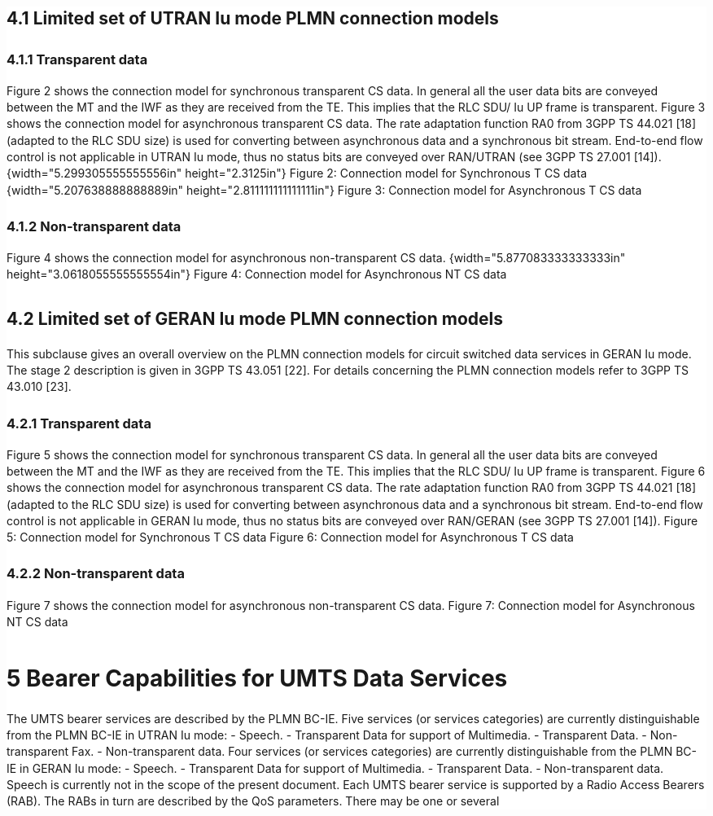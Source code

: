 ## 4.1 Limited set of UTRAN Iu mode PLMN connection models
### 4.1.1 Transparent data
Figure 2 shows the connection model for synchronous transparent CS data. In
general all the user data bits are conveyed between the MT and the IWF as they
are received from the TE. This implies that the RLC SDU/ Iu UP frame is
transparent.
Figure 3 shows the connection model for asynchronous transparent CS data. The
rate adaptation function RA0 from 3GPP TS 44.021 [18] (adapted to the RLC SDU
size) is used for converting between asynchronous data and a synchronous bit
stream. End-to-end flow control is not applicable in UTRAN Iu mode, thus no
status bits are conveyed over RAN/UTRAN (see 3GPP TS 27.001 [14]).
{width="5.299305555555556in" height="2.3125in"}
Figure 2: Connection model for Synchronous T CS data
{width="5.207638888888889in" height="2.811111111111111in"}
Figure 3: Connection model for Asynchronous T CS data
### 4.1.2 Non-transparent data
Figure 4 shows the connection model for asynchronous non-transparent CS data.
{width="5.877083333333333in" height="3.0618055555555554in"}
Figure 4: Connection model for Asynchronous NT CS data
## 4.2 Limited set of GERAN Iu mode PLMN connection models
This subclause gives an overall overview on the PLMN connection models for
circuit switched data services in GERAN Iu mode. The stage 2 description is
given in 3GPP TS 43.051 [22]. For details concerning the PLMN connection
models refer to 3GPP TS 43.010 [23].
### 4.2.1 Transparent data
Figure 5 shows the connection model for synchronous transparent CS data. In
general all the user data bits are conveyed between the MT and the IWF as they
are received from the TE. This implies that the RLC SDU/ Iu UP frame is
transparent.
Figure 6 shows the connection model for asynchronous transparent CS data. The
rate adaptation function RA0 from 3GPP TS 44.021 [18] (adapted to the RLC SDU
size) is used for converting between asynchronous data and a synchronous bit
stream. End-to-end flow control is not applicable in GERAN Iu mode, thus no
status bits are conveyed over RAN/GERAN (see 3GPP TS 27.001 [14]).
Figure 5: Connection model for Synchronous T CS data
Figure 6: Connection model for Asynchronous T CS data
### 4.2.2 Non-transparent data
Figure 7 shows the connection model for asynchronous non-transparent CS data.
Figure 7: Connection model for Asynchronous NT CS data
# 5 Bearer Capabilities for UMTS Data Services
The UMTS bearer services are described by the PLMN BC-IE. Five services (or
services categories) are currently distinguishable from the PLMN BC-IE in
UTRAN Iu mode:
\- Speech.
\- Transparent Data for support of Multimedia.
\- Transparent Data.
\- Non-transparent Fax.
\- Non-transparent data.
Four services (or services categories) are currently distinguishable from the
PLMN BC-IE in GERAN Iu mode:
\- Speech.
\- Transparent Data for support of Multimedia.
\- Transparent Data.
\- Non-transparent data.
Speech is currently not in the scope of the present document.
Each UMTS bearer service is supported by a Radio Access Bearers (RAB). The
RABs in turn are described by the QoS parameters. There may be one or several